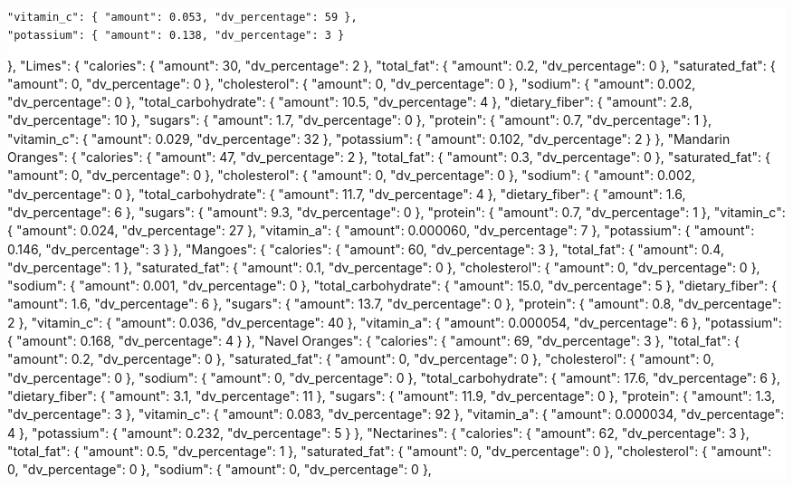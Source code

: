     "vitamin_c": { "amount": 0.053, "dv_percentage": 59 },
    "potassium": { "amount": 0.138, "dv_percentage": 3 }
  },
  "Limes": {
    "calories": { "amount": 30, "dv_percentage": 2 },
    "total_fat": { "amount": 0.2, "dv_percentage": 0 },
    "saturated_fat": { "amount": 0, "dv_percentage": 0 },
    "cholesterol": { "amount": 0, "dv_percentage": 0 },
    "sodium": { "amount": 0.002, "dv_percentage": 0 },
    "total_carbohydrate": { "amount": 10.5, "dv_percentage": 4 },
    "dietary_fiber": { "amount": 2.8, "dv_percentage": 10 },
    "sugars": { "amount": 1.7, "dv_percentage": 0 },
    "protein": { "amount": 0.7, "dv_percentage": 1 },
    "vitamin_c": { "amount": 0.029, "dv_percentage": 32 },
    "potassium": { "amount": 0.102, "dv_percentage": 2 }
  },
  "Mandarin Oranges": {
    "calories": { "amount": 47, "dv_percentage": 2 },
    "total_fat": { "amount": 0.3, "dv_percentage": 0 },
    "saturated_fat": { "amount": 0, "dv_percentage": 0 },
    "cholesterol": { "amount": 0, "dv_percentage": 0 },
    "sodium": { "amount": 0.002, "dv_percentage": 0 },
    "total_carbohydrate": { "amount": 11.7, "dv_percentage": 4 },
    "dietary_fiber": { "amount": 1.6, "dv_percentage": 6 },
    "sugars": { "amount": 9.3, "dv_percentage": 0 },
    "protein": { "amount": 0.7, "dv_percentage": 1 },
    "vitamin_c": { "amount": 0.024, "dv_percentage": 27 },
    "vitamin_a": { "amount": 0.000060, "dv_percentage": 7 },
    "potassium": { "amount": 0.146, "dv_percentage": 3 }
  },
  "Mangoes": {
    "calories": { "amount": 60, "dv_percentage": 3 },
    "total_fat": { "amount": 0.4, "dv_percentage": 1 },
    "saturated_fat": { "amount": 0.1, "dv_percentage": 0 },
    "cholesterol": { "amount": 0, "dv_percentage": 0 },
    "sodium": { "amount": 0.001, "dv_percentage": 0 },
    "total_carbohydrate": { "amount": 15.0, "dv_percentage": 5 },
    "dietary_fiber": { "amount": 1.6, "dv_percentage": 6 },
    "sugars": { "amount": 13.7, "dv_percentage": 0 },
    "protein": { "amount": 0.8, "dv_percentage": 2 },
    "vitamin_c": { "amount": 0.036, "dv_percentage": 40 },
    "vitamin_a": { "amount": 0.000054, "dv_percentage": 6 },
    "potassium": { "amount": 0.168, "dv_percentage": 4 }
  },
  "Navel Oranges": {
    "calories": { "amount": 69, "dv_percentage": 3 },
    "total_fat": { "amount": 0.2, "dv_percentage": 0 },
    "saturated_fat": { "amount": 0, "dv_percentage": 0 },
    "cholesterol": { "amount": 0, "dv_percentage": 0 },
    "sodium": { "amount": 0, "dv_percentage": 0 },
    "total_carbohydrate": { "amount": 17.6, "dv_percentage": 6 },
    "dietary_fiber": { "amount": 3.1, "dv_percentage": 11 },
    "sugars": { "amount": 11.9, "dv_percentage": 0 },
    "protein": { "amount": 1.3, "dv_percentage": 3 },
    "vitamin_c": { "amount": 0.083, "dv_percentage": 92 },
    "vitamin_a": { "amount": 0.000034, "dv_percentage": 4 },
    "potassium": { "amount": 0.232, "dv_percentage": 5 }
  },
  "Nectarines": {
    "calories": { "amount": 62, "dv_percentage": 3 },
    "total_fat": { "amount": 0.5, "dv_percentage": 1 },
    "saturated_fat": { "amount": 0, "dv_percentage": 0 },
    "cholesterol": { "amount": 0, "dv_percentage": 0 },
    "sodium": { "amount": 0, "dv_percentage": 0 },